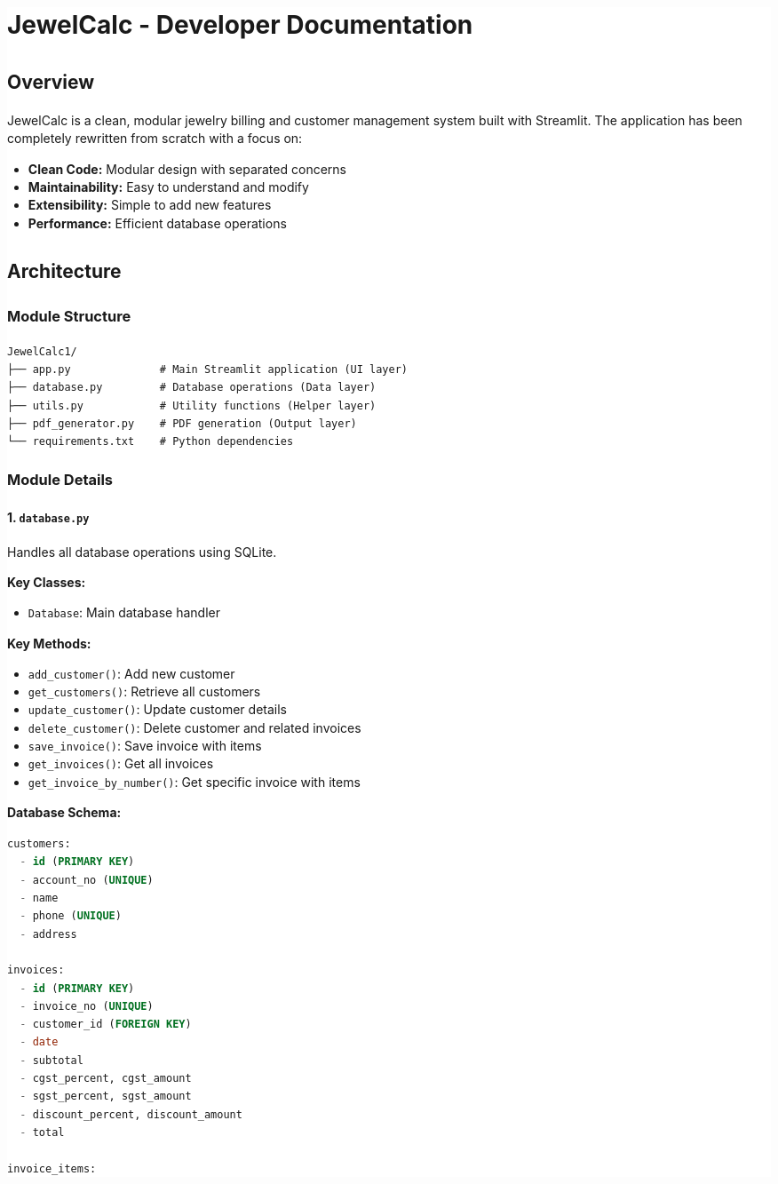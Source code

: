 # JewelCalc - Developer Documentation

## Overview

JewelCalc is a clean, modular jewelry billing and customer management system built with Streamlit. The application has been completely rewritten from scratch with a focus on:

- **Clean Code:** Modular design with separated concerns
- **Maintainability:** Easy to understand and modify
- **Extensibility:** Simple to add new features
- **Performance:** Efficient database operations

## Architecture

### Module Structure

```
JewelCalc1/
├── app.py              # Main Streamlit application (UI layer)
├── database.py         # Database operations (Data layer)
├── utils.py            # Utility functions (Helper layer)
├── pdf_generator.py    # PDF generation (Output layer)
└── requirements.txt    # Python dependencies
```

### Module Details

#### 1. `database.py`
Handles all database operations using SQLite.

**Key Classes:**
- `Database`: Main database handler

**Key Methods:**
- `add_customer()`: Add new customer
- `get_customers()`: Retrieve all customers
- `update_customer()`: Update customer details
- `delete_customer()`: Delete customer and related invoices
- `save_invoice()`: Save invoice with items
- `get_invoices()`: Get all invoices
- `get_invoice_by_number()`: Get specific invoice with items

**Database Schema:**
```sql
customers:
  - id (PRIMARY KEY)
  - account_no (UNIQUE)
  - name
  - phone (UNIQUE)
  - address

invoices:
  - id (PRIMARY KEY)
  - invoice_no (UNIQUE)
  - customer_id (FOREIGN KEY)
  - date
  - subtotal
  - cgst_percent, cgst_amount
  - sgst_percent, sgst_amount
  - discount_percent, discount_amount
  - total

invoice_items:
```